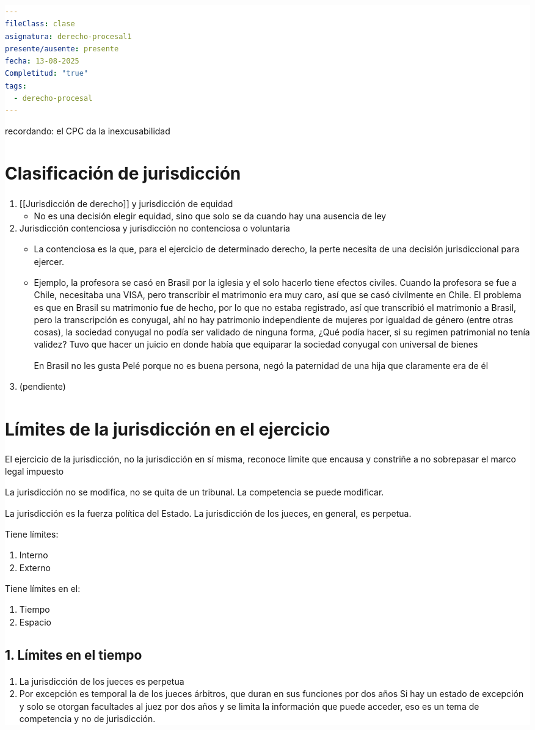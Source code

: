 ```yaml
---
fileClass: clase
asignatura: derecho-procesal1
presente/ausente: presente
fecha: 13-08-2025
Completitud: "true"
tags:
  - derecho-procesal
---
```

recordando: el CPC da la inexcusabilidad

# Clasificación de jurisdicción

1. [[Jurisdicción de derecho]] y jurisdicción de equidad
	- No es una decisión elegir equidad, sino que solo se da cuando hay una ausencia de ley
2. Jurisdicción  contenciosa y jurisdicción no contenciosa o voluntaria
	- La contenciosa es la que, para el ejercicio de determinado derecho, la perte necesita de una decisión jurisdiccional para ejercer. 
	- Ejemplo, la profesora se casó en Brasil por la iglesia y el solo hacerlo tiene efectos civiles. Cuando la profesora se fue a Chile, necesitaba una VISA, pero transcribir el matrimonio era muy caro, así que se casó civilmente en Chile. El problema es que en Brasil su matrimonio fue de hecho, por lo que no estaba registrado, así que transcribió el matrimonio a Brasil, pero la transcripción es conyugal, ahí no hay patrimonio independiente de mujeres por igualdad de género (entre otras cosas), la sociedad conyugal no podía ser validado de ninguna forma, ¿Qué podía hacer, si su regimen patrimonial no tenía validez? Tuvo que hacer un juicio en donde había que equiparar la sociedad conyugal con universal de bienes
	  
	  En Brasil no les gusta Pelé porque no es buena persona, negó la paternidad de una hija que claramente era de él
3. (pendiente)

# Límites de la jurisdicción en el ejercicio
El ejercicio de la jurisdicción, no la jurisdicción en sí misma, reconoce límite que encausa y constriñe a no sobrepasar el marco legal impuesto

La jurisdicción no se modifica, no se quita de un tribunal. La competencia se puede modificar.

La jurisdicción es la fuerza política del Estado. La jurisdicción de los jueces, en general, es perpetua.

Tiene límites:
1. Interno
2. Externo

Tiene límites en el:
1. Tiempo
2. Espacio

## 1. Límites en el tiempo
1. La jurisdicción de los jueces es perpetua
2. Por excepción es temporal la de los jueces árbitros, que duran en sus funciones por dos años
Si hay un estado de excepción y solo se otorgan facultades al juez por dos años y se limita la información que puede acceder, eso es un tema de competencia y no de jurisdicción. 
